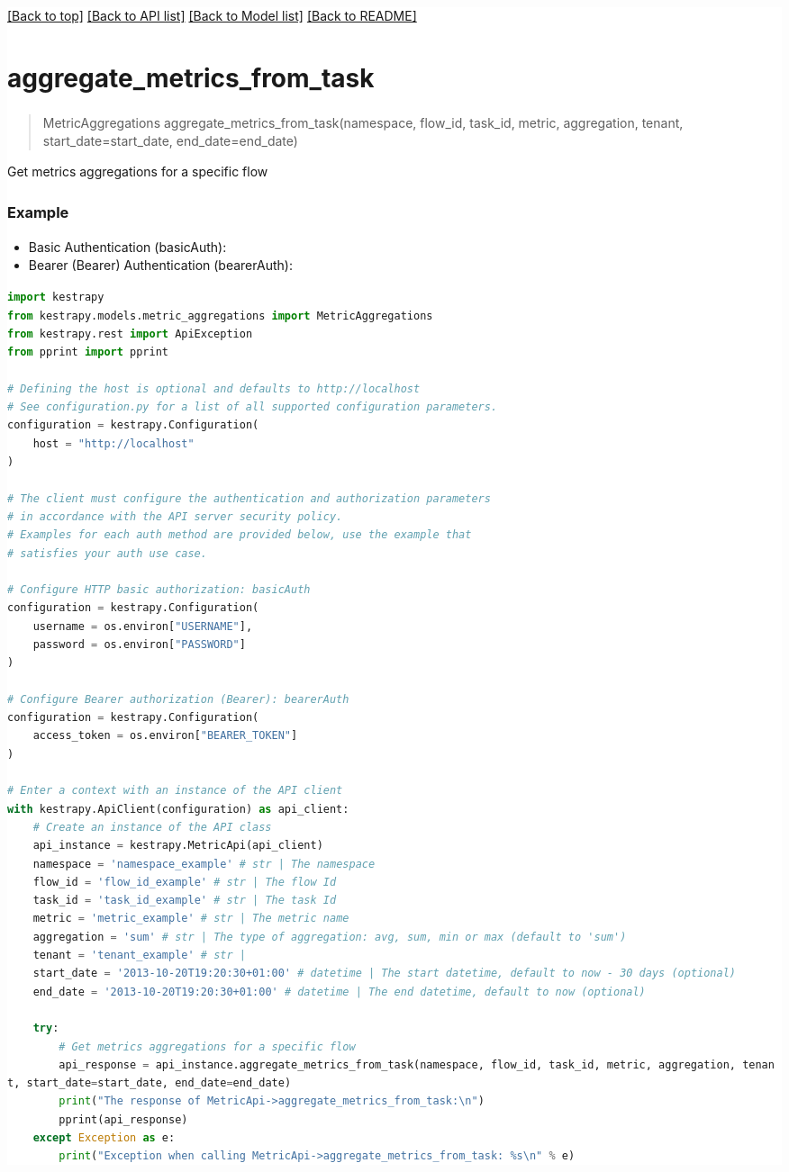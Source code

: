 [[Back to top]](#) [[Back to API list]](../README.md#documentation-for-api-endpoints) [[Back to Model list]](../README.md#documentation-for-models) [[Back to README]](../README.md)

# **aggregate_metrics_from_task**
> MetricAggregations aggregate_metrics_from_task(namespace, flow_id, task_id, metric, aggregation, tenant, start_date=start_date, end_date=end_date)

Get metrics aggregations for a specific flow

### Example

* Basic Authentication (basicAuth):
* Bearer (Bearer) Authentication (bearerAuth):

```python
import kestrapy
from kestrapy.models.metric_aggregations import MetricAggregations
from kestrapy.rest import ApiException
from pprint import pprint

# Defining the host is optional and defaults to http://localhost
# See configuration.py for a list of all supported configuration parameters.
configuration = kestrapy.Configuration(
    host = "http://localhost"
)

# The client must configure the authentication and authorization parameters
# in accordance with the API server security policy.
# Examples for each auth method are provided below, use the example that
# satisfies your auth use case.

# Configure HTTP basic authorization: basicAuth
configuration = kestrapy.Configuration(
    username = os.environ["USERNAME"],
    password = os.environ["PASSWORD"]
)

# Configure Bearer authorization (Bearer): bearerAuth
configuration = kestrapy.Configuration(
    access_token = os.environ["BEARER_TOKEN"]
)

# Enter a context with an instance of the API client
with kestrapy.ApiClient(configuration) as api_client:
    # Create an instance of the API class
    api_instance = kestrapy.MetricApi(api_client)
    namespace = 'namespace_example' # str | The namespace
    flow_id = 'flow_id_example' # str | The flow Id
    task_id = 'task_id_example' # str | The task Id
    metric = 'metric_example' # str | The metric name
    aggregation = 'sum' # str | The type of aggregation: avg, sum, min or max (default to 'sum')
    tenant = 'tenant_example' # str | 
    start_date = '2013-10-20T19:20:30+01:00' # datetime | The start datetime, default to now - 30 days (optional)
    end_date = '2013-10-20T19:20:30+01:00' # datetime | The end datetime, default to now (optional)

    try:
        # Get metrics aggregations for a specific flow
        api_response = api_instance.aggregate_metrics_from_task(namespace, flow_id, task_id, metric, aggregation, tenant, start_date=start_date, end_date=end_date)
        print("The response of MetricApi->aggregate_metrics_from_task:\n")
        pprint(api_response)
    except Exception as e:
        print("Exception when calling MetricApi->aggregate_metrics_from_task: %s\n" % e)
```